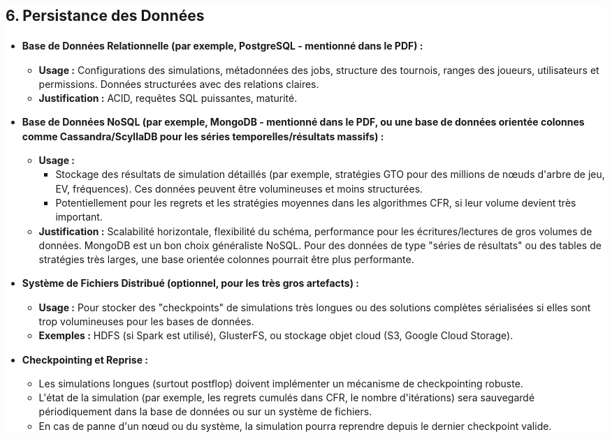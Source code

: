 ## 6. Persistance des Données

*   **Base de Données Relationnelle (par exemple, PostgreSQL - mentionné dans le PDF) :**
    *   **Usage :** Configurations des simulations, métadonnées des jobs, structure des tournois, ranges des joueurs, utilisateurs et permissions. Données structurées avec des relations claires.
    *   **Justification :** ACID, requêtes SQL puissantes, maturité.

*   **Base de Données NoSQL (par exemple, MongoDB - mentionné dans le PDF, ou une base de données orientée colonnes comme Cassandra/ScyllaDB pour les séries temporelles/résultats massifs) :**
    *   **Usage :**
        *   Stockage des résultats de simulation détaillés (par exemple, stratégies GTO pour des millions de nœuds d'arbre de jeu, EV, fréquences). Ces données peuvent être volumineuses et moins structurées.
        *   Potentiellement pour les regrets et les stratégies moyennes dans les algorithmes CFR, si leur volume devient très important.
    *   **Justification :** Scalabilité horizontale, flexibilité du schéma, performance pour les écritures/lectures de gros volumes de données. MongoDB est un bon choix généraliste NoSQL. Pour des données de type "séries de résultats" ou des tables de stratégies très larges, une base orientée colonnes pourrait être plus performante.

*   **Système de Fichiers Distribué (optionnel, pour les très gros artefacts) :**
    *   **Usage :** Pour stocker des "checkpoints" de simulations très longues ou des solutions complètes sérialisées si elles sont trop volumineuses pour les bases de données.
    *   **Exemples :** HDFS (si Spark est utilisé), GlusterFS, ou stockage objet cloud (S3, Google Cloud Storage).

*   **Checkpointing et Reprise :**
    *   Les simulations longues (surtout postflop) doivent implémenter un mécanisme de checkpointing robuste.
    *   L'état de la simulation (par exemple, les regrets cumulés dans CFR, le nombre d'itérations) sera sauvegardé périodiquement dans la base de données ou sur un système de fichiers.
    *   En cas de panne d'un nœud ou du système, la simulation pourra reprendre depuis le dernier checkpoint valide.